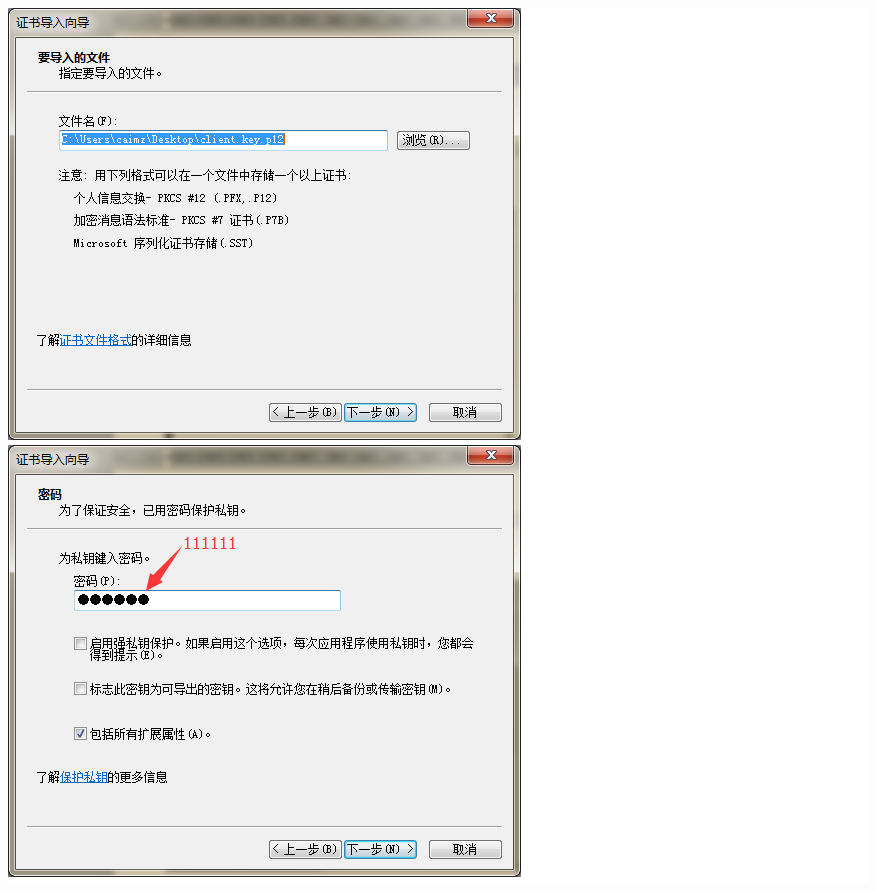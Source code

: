 ![导入证书步骤2](../../../pictures/linux/certificate/tomcat/p2.png)
![导入证书步骤3](../../../pictures/linux/certificate/tomcat/p3.png)